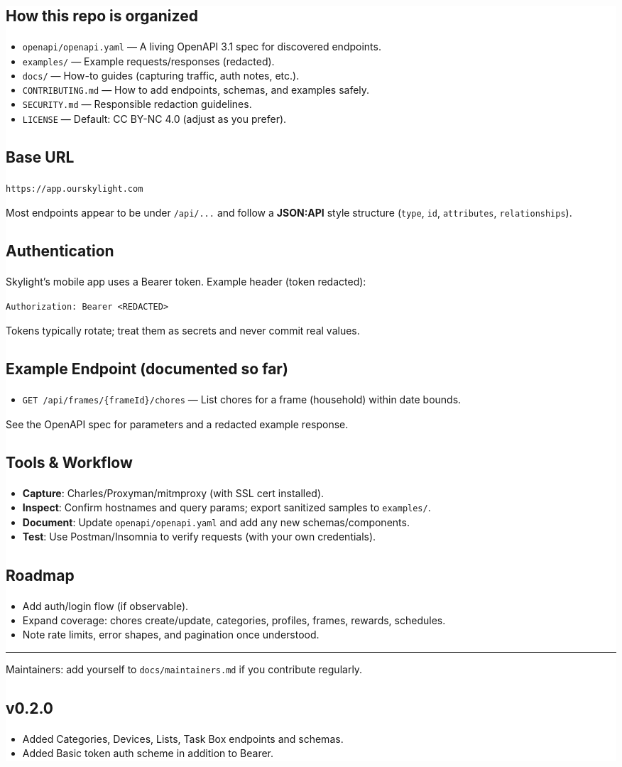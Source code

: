 ## How this repo is organized

- `openapi/openapi.yaml` — A living OpenAPI 3.1 spec for discovered endpoints.
- `examples/` — Example requests/responses (redacted).
- `docs/` — How-to guides (capturing traffic, auth notes, etc.).
- `CONTRIBUTING.md` — How to add endpoints, schemas, and examples safely.
- `SECURITY.md` — Responsible redaction guidelines.
- `LICENSE` — Default: CC BY-NC 4.0 (adjust as you prefer).

## Base URL

```
https://app.ourskylight.com
```

Most endpoints appear to be under `/api/...` and follow a **JSON:API** style structure (`type`, `id`, `attributes`, `relationships`).

## Authentication

Skylight’s mobile app uses a Bearer token. Example header (token redacted):

```
Authorization: Bearer <REDACTED>
```

Tokens typically rotate; treat them as secrets and never commit real values.

## Example Endpoint (documented so far)

- `GET /api/frames/{frameId}/chores` — List chores for a frame (household) within date bounds.

See the OpenAPI spec for parameters and a redacted example response.

## Tools & Workflow

- **Capture**: Charles/Proxyman/mitmproxy (with SSL cert installed).
- **Inspect**: Confirm hostnames and query params; export sanitized samples to `examples/`.
- **Document**: Update `openapi/openapi.yaml` and add any new schemas/components.
- **Test**: Use Postman/Insomnia to verify requests (with your own credentials).

## Roadmap

- Add auth/login flow (if observable).
- Expand coverage: chores create/update, categories, profiles, frames, rewards, schedules.
- Note rate limits, error shapes, and pagination once understood.

---

Maintainers: add yourself to `docs/maintainers.md` if you contribute regularly.


## v0.2.0
- Added Categories, Devices, Lists, Task Box endpoints and schemas.
- Added Basic token auth scheme in addition to Bearer.
